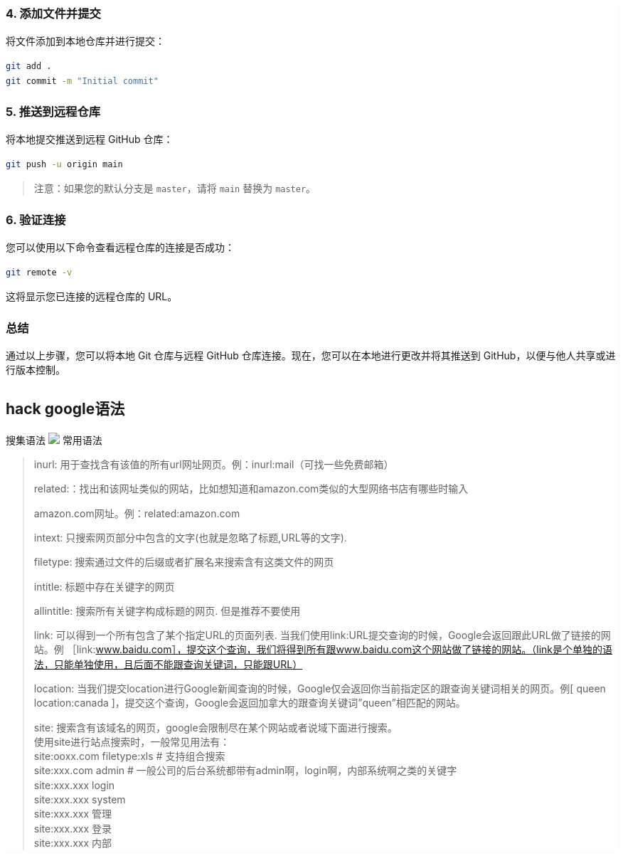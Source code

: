 ### 4. 添加文件并提交

将文件添加到本地仓库并进行提交：

```bash
git add .
git commit -m "Initial commit"
```

### 5. 推送到远程仓库

将本地提交推送到远程 GitHub 仓库：

```bash
git push -u origin main
```

> 注意：如果您的默认分支是 `master`，请将 `main` 替换为 `master`。

### 6. 验证连接

您可以使用以下命令查看远程仓库的连接是否成功：

```bash
git remote -v
```

这将显示您已连接的远程仓库的 URL。

### 总结

通过以上步骤，您可以将本地 Git 仓库与远程 GitHub 仓库连接。现在，您可以在本地进行更改并将其推送到 GitHub，以便与他人共享或进行版本控制。
## hack google语法
搜集语法
![](https://cdn.jsdelivr.net/gh/fakeppa/blog-img/0171ae6902c18f6e757464831d403c74.png)
常用语法

> inurl: 用于查找含有该值的所有url网址网页。例：inurl:mail（可找一些免费邮箱）
> 
> related:：找出和该网址类似的网站，比如想知道和amazon.com类似的大型网络书店有哪些时输入
> 
> amazon.com网址。例：related:amazon.com
> 
> intext: 只搜索网页部分中包含的文字(也就是忽略了标题,URL等的文字).
> 
> filetype: 搜索通过文件的后缀或者扩展名来搜索含有这类文件的网页
> 
> intitle: 标题中存在关键字的网页
> 
> allintitle: 搜索所有关键字构成标题的网页. 但是推荐不要使用
> 
> link: 可以得到一个所有包含了某个指定URL的页面列表. 当我们使用link:URL提交查询的时候，Google会返回跟此URL做了链接的网站。例 ［link:www.baidu.com］，提交这个查询，我们将得到所有跟www.baidu.com这个网站做了链接的网站。（link是个单独的语法，只能单独使用，且后面不能跟查询关键词，只能跟URL）
> 
> location: 当我们提交location进行Google新闻查询的时候，Google仅会返回你当前指定区的跟查询关键词相关的网页。例[ queen location:canada ]，提交这个查询，Google会返回加拿大的跟查询关键词”queen”相匹配的网站。
> 
> site: 搜索含有该域名的网页，google会限制尽在某个网站或者说域下面进行搜索。  
> 使用site进行站点搜索时，一般常见用法有：  
> site:ooxx.com filetype:xls # 支持组合搜索  
> site:xxx.com admin # 一般公司的后台系统都带有admin啊，login啊，内部系统啊之类的关键字  
> site:xxx.xxx login  
> site:xxx.xxx system  
> site:xxx.xxx 管理  
> site:xxx.xxx 登录  
> site:xxx.xxx 内部  